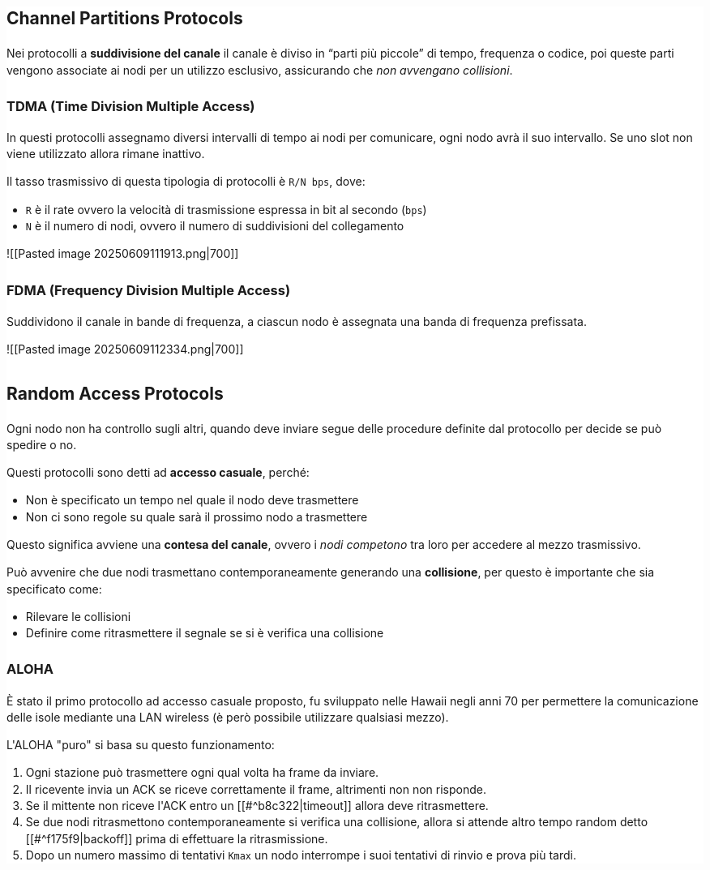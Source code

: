 ## Channel Partitions Protocols

Nei protocolli a **suddivisione del canale** il canale è diviso in “parti più piccole” di tempo, frequenza o codice, poi queste parti vengono associate ai nodi per un utilizzo esclusivo, assicurando che *non avvengano collisioni*.
### TDMA (Time Division Multiple Access)

In questi protocolli assegnamo diversi intervalli di tempo ai nodi per comunicare, ogni nodo avrà il suo intervallo. Se uno slot non viene utilizzato allora rimane inattivo.

Il tasso trasmissivo di questa tipologia di protocolli è `R/N bps`, dove:
- `R` è il rate ovvero la velocità di trasmissione espressa in bit al secondo (`bps`)
- `N` è il numero di nodi, ovvero il numero di suddivisioni del collegamento

![[Pasted image 20250609111913.png|700]]

### FDMA (Frequency Division Multiple Access)

Suddividono il canale in bande di frequenza, a ciascun nodo è assegnata una banda di frequenza prefissata.

![[Pasted image 20250609112334.png|700]]

## Random Access Protocols

Ogni nodo non ha controllo sugli altri, quando deve inviare segue delle procedure definite dal protocollo per decide se può spedire o no.

Questi protocolli sono detti ad **accesso casuale**, perché:
- Non è specificato un tempo nel quale il nodo deve trasmettere
- Non ci sono regole su quale sarà il prossimo nodo a trasmettere

Questo significa avviene una **contesa del canale**, ovvero i *nodi competono* tra loro per accedere al mezzo trasmissivo.

Può avvenire che due nodi trasmettano contemporaneamente generando una **collisione**, per questo è importante che sia specificato come:
- Rilevare le collisioni
- Definire come ritrasmettere il segnale se si è verifica una collisione

### ALOHA

È stato il primo protocollo ad accesso casuale proposto, fu sviluppato nelle Hawaii negli anni 70 per permettere la comunicazione delle isole mediante una LAN wireless (è però possibile utilizzare qualsiasi mezzo).

L'ALOHA "puro" si basa su questo funzionamento:
1. Ogni stazione può trasmettere ogni qual volta ha frame da inviare.
2. Il ricevente invia un ACK se riceve correttamente il frame, altrimenti non non risponde.
3. Se il mittente non riceve l'ACK entro un [[#^b8c322|timeout]] allora deve ritrasmettere.
4. Se due nodi ritrasmettono contemporaneamente si verifica una collisione, allora si attende altro tempo random detto [[#^f175f9|backoff]] prima di effettuare la ritrasmissione.
5. Dopo un numero massimo di tentativi `Kmax`​ un nodo interrompe i suoi tentativi di rinvio e prova più tardi.

